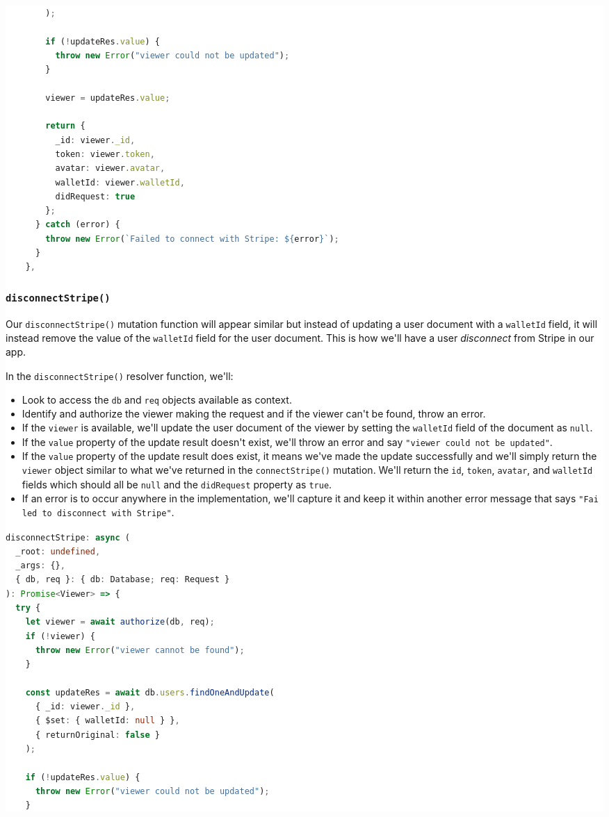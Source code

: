 ```ts
        );

        if (!updateRes.value) {
          throw new Error("viewer could not be updated");
        }

        viewer = updateRes.value;

        return {
          _id: viewer._id,
          token: viewer.token,
          avatar: viewer.avatar,
          walletId: viewer.walletId,
          didRequest: true
        };
      } catch (error) {
        throw new Error(`Failed to connect with Stripe: ${error}`);
      }
    },
```

### `disconnectStripe()`

Our `disconnectStripe()` mutation function will appear similar but instead of updating a user document with a `walletId` field, it will instead remove the value of the `walletId` field for the user document. This is how we'll have a user _disconnect_ from Stripe in our app.

In the `disconnectStripe()` resolver function, we'll:

- Look to access the `db` and `req` objects available as context.
- Identify and authorize the viewer making the request and if the viewer can't be found, throw an error.
- If the `viewer` is available, we'll update the user document of the viewer by setting the `walletId` field of the document as `null`.
- If the `value` property of the update result doesn't exist, we'll throw an error and say `"viewer could not be updated"`.
- If the `value` property of the update result does exist, it means we've made the update successfully and we'll simply return the `viewer` object similar to what we've returned in the `connectStripe()` mutation. We'll return the `id`, `token`, `avatar`, and `walletId` fields which should all be `null` and the `didRequest` property as `true`.
- If an error is to occur anywhere in the implementation, we'll capture it and keep it within another error message that says `"Failed to disconnect with Stripe"`.

```ts
disconnectStripe: async (
  _root: undefined,
  _args: {},
  { db, req }: { db: Database; req: Request }
): Promise<Viewer> => {
  try {
    let viewer = await authorize(db, req);
    if (!viewer) {
      throw new Error("viewer cannot be found");
    }

    const updateRes = await db.users.findOneAndUpdate(
      { _id: viewer._id },
      { $set: { walletId: null } },
      { returnOriginal: false }
    );

    if (!updateRes.value) {
      throw new Error("viewer could not be updated");
    }

```